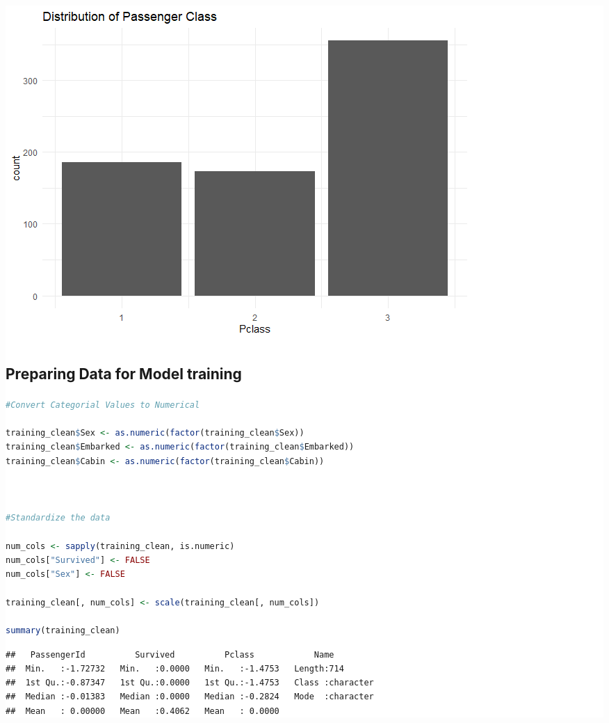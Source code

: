 ![](fa5_gonzales_data_files/figure-gfm/unnamed-chunk-1-3.png)

## Preparing Data for Model training

``` r
#Convert Categorial Values to Numerical

training_clean$Sex <- as.numeric(factor(training_clean$Sex))
training_clean$Embarked <- as.numeric(factor(training_clean$Embarked))
training_clean$Cabin <- as.numeric(factor(training_clean$Cabin))



#Standardize the data

num_cols <- sapply(training_clean, is.numeric)
num_cols["Survived"] <- FALSE  
num_cols["Sex"] <- FALSE

training_clean[, num_cols] <- scale(training_clean[, num_cols])

summary(training_clean)
```

    ##   PassengerId          Survived          Pclass            Name          
    ##  Min.   :-1.72732   Min.   :0.0000   Min.   :-1.4753   Length:714        
    ##  1st Qu.:-0.87347   1st Qu.:0.0000   1st Qu.:-1.4753   Class :character  
    ##  Median :-0.01383   Median :0.0000   Median :-0.2824   Mode  :character  
    ##  Mean   : 0.00000   Mean   :0.4062   Mean   : 0.0000                     